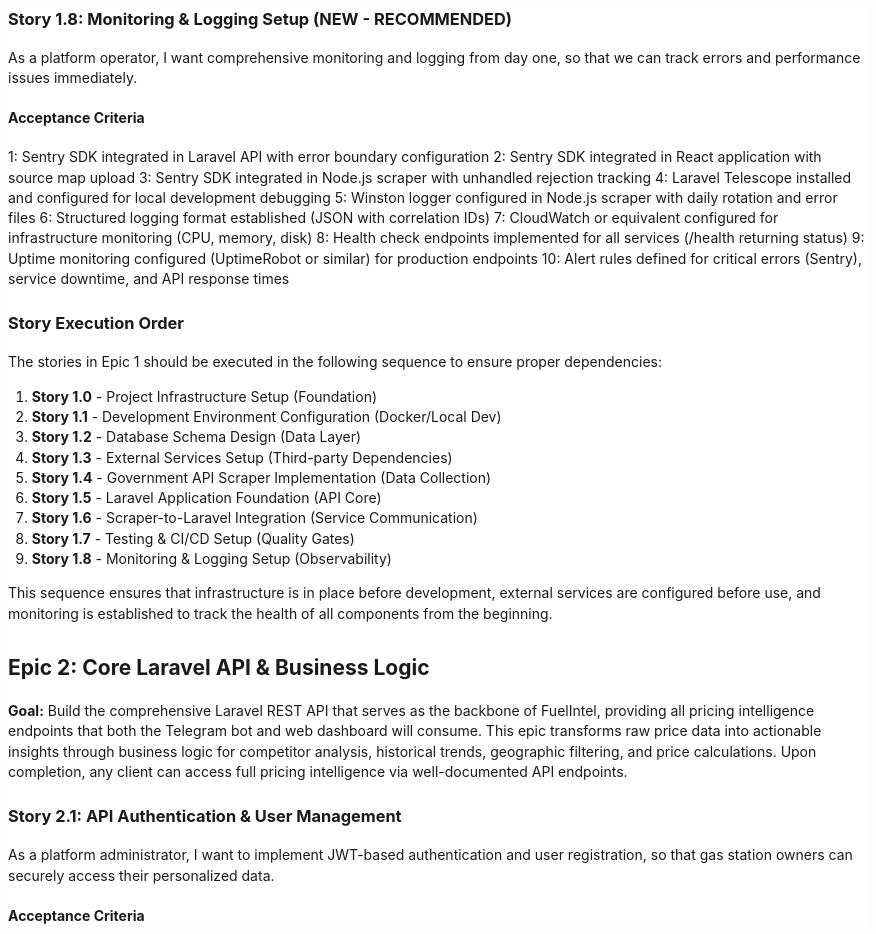 ### Story 1.8: Monitoring & Logging Setup (NEW - RECOMMENDED)

As a platform operator,
I want comprehensive monitoring and logging from day one,
so that we can track errors and performance issues immediately.

#### Acceptance Criteria

1: Sentry SDK integrated in Laravel API with error boundary configuration
2: Sentry SDK integrated in React application with source map upload
3: Sentry SDK integrated in Node.js scraper with unhandled rejection tracking
4: Laravel Telescope installed and configured for local development debugging
5: Winston logger configured in Node.js scraper with daily rotation and error files
6: Structured logging format established (JSON with correlation IDs)
7: CloudWatch or equivalent configured for infrastructure monitoring (CPU, memory, disk)
8: Health check endpoints implemented for all services (/health returning status)
9: Uptime monitoring configured (UptimeRobot or similar) for production endpoints
10: Alert rules defined for critical errors (Sentry), service downtime, and API response times

### Story Execution Order

The stories in Epic 1 should be executed in the following sequence to ensure proper dependencies:

1. **Story 1.0** - Project Infrastructure Setup (Foundation)
2. **Story 1.1** - Development Environment Configuration (Docker/Local Dev)
3. **Story 1.2** - Database Schema Design (Data Layer)
4. **Story 1.3** - External Services Setup (Third-party Dependencies)
5. **Story 1.4** - Government API Scraper Implementation (Data Collection)
6. **Story 1.5** - Laravel Application Foundation (API Core)
7. **Story 1.6** - Scraper-to-Laravel Integration (Service Communication)
8. **Story 1.7** - Testing & CI/CD Setup (Quality Gates)
9. **Story 1.8** - Monitoring & Logging Setup (Observability)

This sequence ensures that infrastructure is in place before development, external services are configured before use, and monitoring is established to track the health of all components from the beginning.

## Epic 2: Core Laravel API & Business Logic

**Goal:** Build the comprehensive Laravel REST API that serves as the backbone of FuelIntel, providing all pricing intelligence endpoints that both the Telegram bot and web dashboard will consume. This epic transforms raw price data into actionable insights through business logic for competitor analysis, historical trends, geographic filtering, and price calculations. Upon completion, any client can access full pricing intelligence via well-documented API endpoints.

### Story 2.1: API Authentication & User Management

As a platform administrator,
I want to implement JWT-based authentication and user registration,
so that gas station owners can securely access their personalized data.

#### Acceptance Criteria
